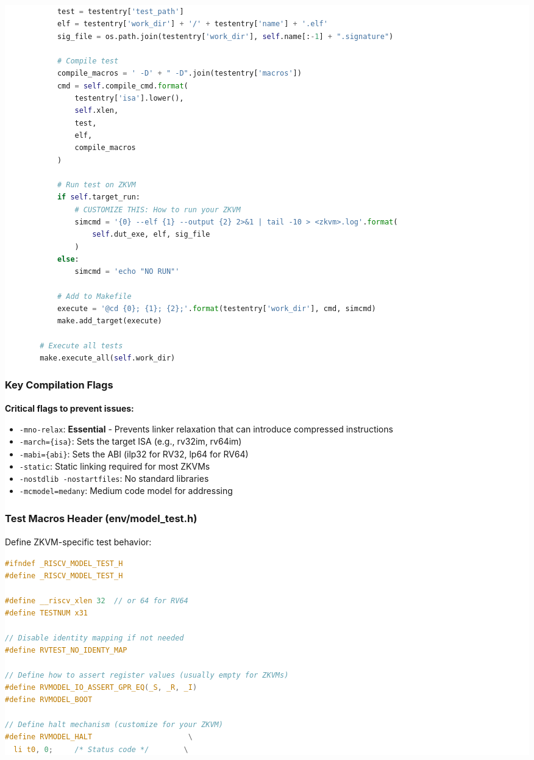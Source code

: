 ```python
            test = testentry['test_path']
            elf = testentry['work_dir'] + '/' + testentry['name'] + '.elf'
            sig_file = os.path.join(testentry['work_dir'], self.name[:-1] + ".signature")
            
            # Compile test
            compile_macros = ' -D' + " -D".join(testentry['macros'])
            cmd = self.compile_cmd.format(
                testentry['isa'].lower(), 
                self.xlen, 
                test, 
                elf, 
                compile_macros
            )
            
            # Run test on ZKVM
            if self.target_run:
                # CUSTOMIZE THIS: How to run your ZKVM
                simcmd = '{0} --elf {1} --output {2} 2>&1 | tail -10 > <zkvm>.log'.format(
                    self.dut_exe, elf, sig_file
                )
            else:
                simcmd = 'echo "NO RUN"'
            
            # Add to Makefile
            execute = '@cd {0}; {1}; {2};'.format(testentry['work_dir'], cmd, simcmd)
            make.add_target(execute)
        
        # Execute all tests
        make.execute_all(self.work_dir)
```

### Key Compilation Flags

**Critical flags to prevent issues:**

- `-mno-relax`: **Essential** - Prevents linker relaxation that can introduce compressed instructions
- `-march={isa}`: Sets the target ISA (e.g., rv32im, rv64im)
- `-mabi={abi}`: Sets the ABI (ilp32 for RV32, lp64 for RV64)
- `-static`: Static linking required for most ZKVMs
- `-nostdlib -nostartfiles`: No standard libraries
- `-mcmodel=medany`: Medium code model for addressing

### Test Macros Header (env/model_test.h)

Define ZKVM-specific test behavior:

```c
#ifndef _RISCV_MODEL_TEST_H
#define _RISCV_MODEL_TEST_H

#define __riscv_xlen 32  // or 64 for RV64
#define TESTNUM x31

// Disable identity mapping if not needed
#define RVTEST_NO_IDENTY_MAP

// Define how to assert register values (usually empty for ZKVMs)
#define RVMODEL_IO_ASSERT_GPR_EQ(_S, _R, _I)
#define RVMODEL_BOOT

// Define halt mechanism (customize for your ZKVM)
#define RVMODEL_HALT                      \
  li t0, 0;     /* Status code */        \
```